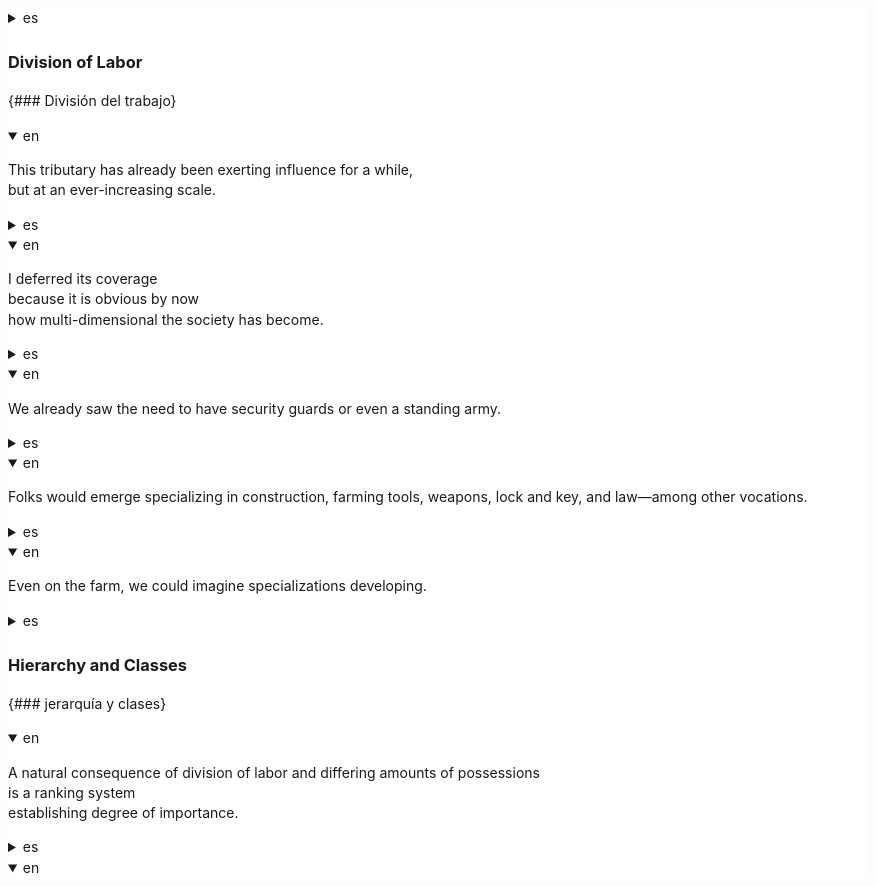 <details><summary>es</summary></details>

### Division of Labor
  
{### División del trabajo}

<details open><summary>en</summary>

This tributary has already been exerting influence for a while,  
but at an ever-increasing scale.
</details>

<details><summary>es</summary></details>

<details open><summary>en</summary>

I deferred its coverage  
because it is obvious by now  
how multi-dimensional the society has become.
</details>

<details><summary>es</summary></details>

<details open><summary>en</summary>

We already saw the need to have security guards or even a standing army.
</details>

<details><summary>es</summary></details>

<details open><summary>en</summary>

Folks would emerge specializing in construction, farming tools, weapons, lock and key, and law—among other vocations.
</details>

<details><summary>es</summary></details>

<details open><summary>en</summary>

Even on the farm, we could imagine specializations developing.
</details>

<details><summary>es</summary></details>

### Hierarchy and Classes
  
{### jerarquía y clases}

<details open><summary>en</summary>

A natural consequence of division of labor and differing amounts of possessions  
is a ranking system  
establishing degree of importance.
</details>

<details><summary>es</summary></details>

<details open><summary>en</summary>
